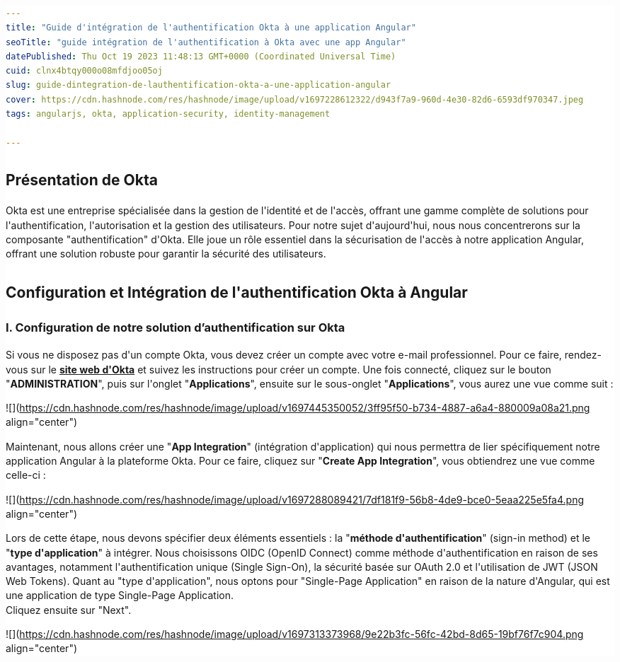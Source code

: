 ```yaml
---
title: "Guide d'intégration de l'authentification Okta à une application Angular"
seoTitle: "guide intégration de l'authentification à Okta avec une app Angular"
datePublished: Thu Oct 19 2023 11:48:13 GMT+0000 (Coordinated Universal Time)
cuid: clnx4btqy000o08mfdjoo05oj
slug: guide-dintegration-de-lauthentification-okta-a-une-application-angular
cover: https://cdn.hashnode.com/res/hashnode/image/upload/v1697228612322/d943f7a9-960d-4e30-82d6-6593df970347.jpeg
tags: angularjs, okta, application-security, identity-management

---
```


## Présentation de Okta

Okta est une entreprise spécialisée dans la gestion de l'identité et de l'accès, offrant une gamme complète de solutions pour l'authentification, l'autorisation et la gestion des utilisateurs. Pour notre sujet d'aujourd'hui, nous nous concentrerons sur la composante "authentification" d'Okta. Elle joue un rôle essentiel dans la sécurisation de l'accès à notre application Angular, offrant une solution robuste pour garantir la sécurité des utilisateurs.

## **Configuration et Intégration de l'authentification Okta à Angular**

### **I. Configuration de notre solution d’authentification sur Okta**

Si vous ne disposez pas d'un compte Okta, vous devez créer un compte avec votre e-mail professionnel. Pour ce faire, rendez-vous sur le [**site web d'Okta**](https://www.okta.com/) et suivez les instructions pour créer un compte. Une fois connecté, cliquez sur le bouton "**ADMINISTRATION**", puis sur l'onglet "**Applications**", ensuite sur le sous-onglet "**Applications**", vous aurez une vue comme suit :

![](https://cdn.hashnode.com/res/hashnode/image/upload/v1697445350052/3ff95f50-b734-4887-a6a4-880009a08a21.png align="center")

Maintenant, nous allons créer une "**App Integration**" (intégration d'application) qui nous permettra de lier spécifiquement notre application Angular à la plateforme Okta. Pour ce faire, cliquez sur "**Create App Integration**", vous obtiendrez une vue comme celle-ci :

![](https://cdn.hashnode.com/res/hashnode/image/upload/v1697288089421/7df181f9-56b8-4de9-bce0-5eaa225e5fa4.png align="center")

Lors de cette étape, nous devons spécifier deux éléments essentiels : la "**méthode d'authentification**" (sign-in method) et le "**type d'application**" à intégrer. Nous choisissons OIDC (OpenID Connect) comme méthode d'authentification en raison de ses avantages, notamment l'authentification unique (Single Sign-On), la sécurité basée sur OAuth 2.0 et l'utilisation de JWT (JSON Web Tokens). Quant au "type d'application", nous optons pour "Single-Page Application" en raison de la nature d'Angular, qui est une application de type Single-Page Application.  
Cliquez ensuite sur "Next".

![](https://cdn.hashnode.com/res/hashnode/image/upload/v1697313373968/9e22b3fc-56fc-42bd-8d65-19bf76f7c904.png align="center")
